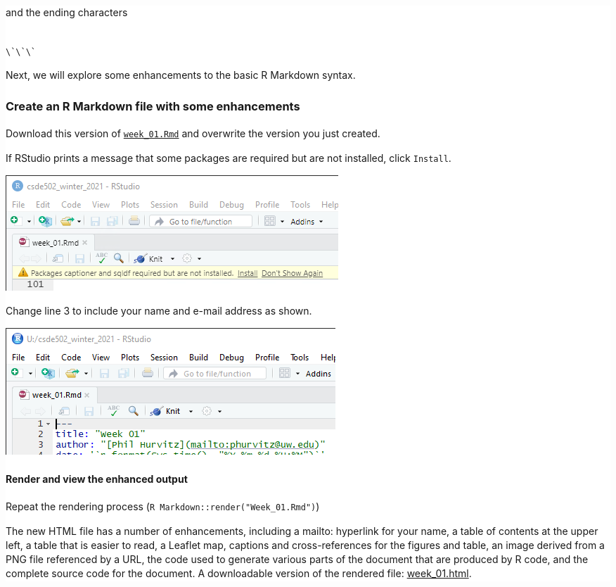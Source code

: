 and the ending characters

<code>
\`\`\`
</code>

Next, we will explore some enhancements to the basic R Markdown syntax.

### Create an R Markdown file with some enhancements

Download this version of [`week_01.Rmd`](files/week_01.Rmd) and overwrite the version you just created.

If RStudio prints a message that some packages are required but are not installed, click `Install`.

![](images/week01/2021-01-07_23_26_55-csde502_winter_2021-RStudiorappbroker.csde.washington.edu.png)

Change line 3 to include your name and e-mail address as shown. 

![](images/week01/2021-01-08_00_35_18-Window.png)

#### Render and view the enhanced output
Repeat the rendering process (`R Markdown::render("Week_01.Rmd")`) 

The new HTML file has a number of enhancements, including a mailto: hyperlink for your name, a table of contents at the upper left, a table that is easier to read, a Leaflet map, captions and cross-references for the figures and table, an image derived from a PNG file referenced by a URL, the code used to generate various parts of the document that are produced by R code, and the complete source code for the document. A downloadable version of the rendered file: [week_01.html](files/week_01.html).
